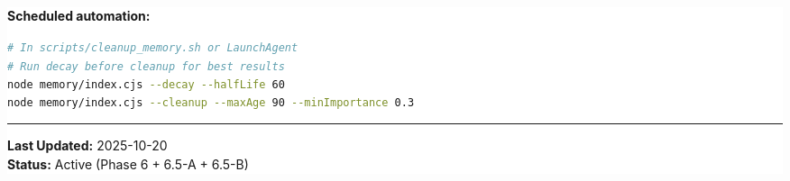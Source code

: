 **Scheduled automation:**
```bash
# In scripts/cleanup_memory.sh or LaunchAgent
# Run decay before cleanup for best results
node memory/index.cjs --decay --halfLife 60
node memory/index.cjs --cleanup --maxAge 90 --minImportance 0.3
```

---

**Last Updated:** 2025-10-20  
**Status:** Active (Phase 6 + 6.5-A + 6.5-B)

